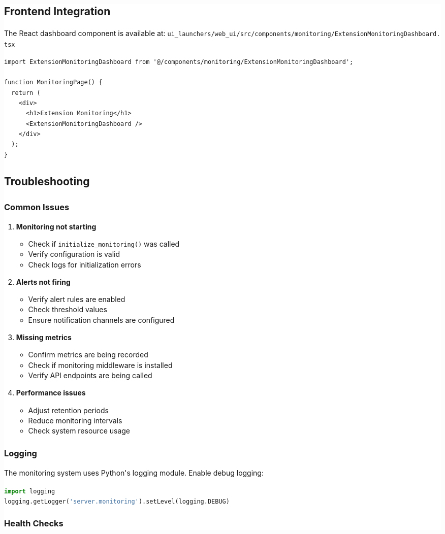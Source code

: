 ## Frontend Integration

The React dashboard component is available at:
`ui_launchers/web_ui/src/components/monitoring/ExtensionMonitoringDashboard.tsx`

```tsx
import ExtensionMonitoringDashboard from '@/components/monitoring/ExtensionMonitoringDashboard';

function MonitoringPage() {
  return (
    <div>
      <h1>Extension Monitoring</h1>
      <ExtensionMonitoringDashboard />
    </div>
  );
}
```

## Troubleshooting

### Common Issues

1. **Monitoring not starting**
   - Check if `initialize_monitoring()` was called
   - Verify configuration is valid
   - Check logs for initialization errors

2. **Alerts not firing**
   - Verify alert rules are enabled
   - Check threshold values
   - Ensure notification channels are configured

3. **Missing metrics**
   - Confirm metrics are being recorded
   - Check if monitoring middleware is installed
   - Verify API endpoints are being called

4. **Performance issues**
   - Adjust retention periods
   - Reduce monitoring intervals
   - Check system resource usage

### Logging

The monitoring system uses Python's logging module. Enable debug logging:

```python
import logging
logging.getLogger('server.monitoring').setLevel(logging.DEBUG)
```

### Health Checks
